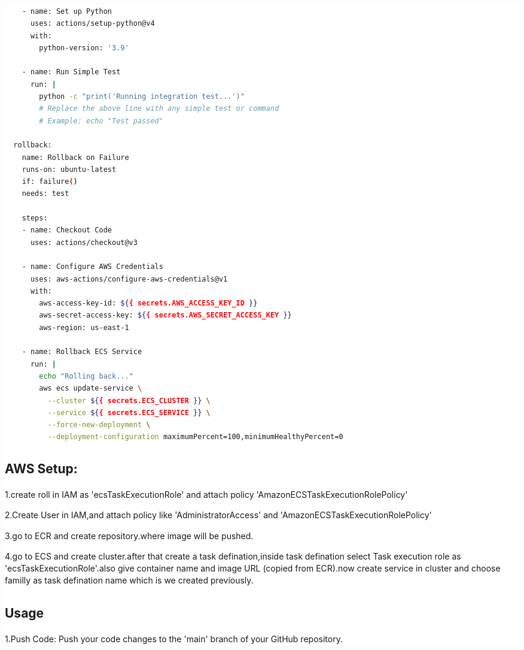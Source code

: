 ```bash
    - name: Set up Python
      uses: actions/setup-python@v4
      with:
        python-version: '3.9'

    - name: Run Simple Test
      run: |
        python -c "print('Running integration test...')"
        # Replace the above line with any simple test or command
        # Example: echo "Test passed"

  rollback:
    name: Rollback on Failure
    runs-on: ubuntu-latest
    if: failure()
    needs: test

    steps:
    - name: Checkout Code
      uses: actions/checkout@v3

    - name: Configure AWS Credentials
      uses: aws-actions/configure-aws-credentials@v1
      with:
        aws-access-key-id: ${{ secrets.AWS_ACCESS_KEY_ID }}
        aws-secret-access-key: ${{ secrets.AWS_SECRET_ACCESS_KEY }}
        aws-region: us-east-1

    - name: Rollback ECS Service
      run: |
        echo "Rolling back..."
        aws ecs update-service \
          --cluster ${{ secrets.ECS_CLUSTER }} \
          --service ${{ secrets.ECS_SERVICE }} \
          --force-new-deployment \
          --deployment-configuration maximumPercent=100,minimumHealthyPercent=0

```
## AWS Setup:

1.create roll in IAM as 'ecsTaskExecutionRole' and attach policy 'AmazonECSTaskExecutionRolePolicy'

2.Create User in IAM,and attach policy like 'AdministratorAccess' and 'AmazonECSTaskExecutionRolePolicy'

3.go to ECR and create repository.where image will be pushed.

4.go to ECS and create cluster.after that create a task defination,inside task defination select Task execution role as 'ecsTaskExecutionRole'.also give container name and image URL (copied from ECR).now create service in cluster and choose familly as task defination name which is we created previously.
## Usage
1.Push Code: Push your code changes to the 'main' branch of your GitHub repository.
